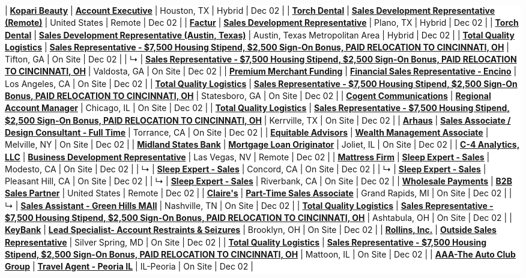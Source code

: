 | **[Kopari Beauty](https://www.koparibeauty.com/)** | **[Account Executive](https://jobright.ai/jobs/info/674dddd6519e39d248a85f74?utm_campaign=Sales&utm_source=1103)** | Houston, TX | Hybrid | Dec 02 |
| **[Torch Dental](http://www.torchdental.com/)** | **[Sales Development Representative (Remote)](https://jobright.ai/jobs/info/674dddd6519e39d248a85f93?utm_campaign=Sales&utm_source=1103)** | United States | Remote | Dec 02 |
| **[Factur](https://www.facturmfg.com)** | **[Sales Development Representative](https://jobright.ai/jobs/info/674dddd6519e39d248a85f89?utm_campaign=Sales&utm_source=1103)** | Plano, TX | Hybrid | Dec 02 |
| **[Torch Dental](http://www.torchdental.com/)** | **[Sales Development Representative (Austin, Texas)](https://jobright.ai/jobs/info/674dddd6519e39d248a85f9a?utm_campaign=Sales&utm_source=1103)** | Austin, Texas Metropolitan Area | Hybrid | Dec 02 |
| **[Total Quality Logistics](http://www.tql.com/)** | **[Sales Representative - $7,500 Housing Stipend, $2,500 Sign-On Bonus, PAID RELOCATION TO CINCINNATI, OH](https://jobright.ai/jobs/info/674ddc8e3fb4f91425b6d366?utm_campaign=Sales&utm_source=1103)** | Tifton, GA | On Site | Dec 02 |
| ↳ | **[Sales Representative - $7,500 Housing Stipend, $2,500 Sign-On Bonus, PAID RELOCATION TO CINCINNATI, OH](https://jobright.ai/jobs/info/674de666cb406060b390fdb2?utm_campaign=Sales&utm_source=1103)** | Valdosta, GA | On Site | Dec 02 |
| **[Premium Merchant Funding](https://pmfus.com/)** | **[Financial Sales Representative - Encino](https://jobright.ai/jobs/info/674dfa847b9c4d81764e5c55?utm_campaign=Sales&utm_source=1103)** | Los Angeles, CA | On Site | Dec 02 |
| **[Total Quality Logistics](http://www.tql.com/)** | **[Sales Representative - $7,500 Housing Stipend, $2,500 Sign-On Bonus, PAID RELOCATION TO CINCINNATI, OH](https://jobright.ai/jobs/info/674de666cb406060b390fdb3?utm_campaign=Sales&utm_source=1103)** | Statesboro, GA | On Site | Dec 02 |
| **[Cogent Communications](http://www.cogentco.com)** | **[Regional Account Manager](https://jobright.ai/jobs/info/674df43fc3c3487b70997efe?utm_campaign=Sales&utm_source=1103)** | Chicago, IL | On Site | Dec 02 |
| **[Total Quality Logistics](http://www.tql.com/)** | **[Sales Representative - $7,500 Housing Stipend, $2,500 Sign-On Bonus, PAID RELOCATION TO CINCINNATI, OH](https://jobright.ai/jobs/info/6744e7b3b97b51bad151135d?utm_campaign=Sales&utm_source=1103)** | Kerrville, TX | On Site | Dec 02 |
| **[Arhaus](https://www.arhaus.com/)** | **[Sales Associate / Design Consultant - Full Time](https://jobright.ai/jobs/info/674de5fbb440e085c97bd7c9?utm_campaign=Sales&utm_source=1103)** | Torrance, CA | On Site | Dec 02 |
| **[Equitable Advisors](https://equitable.com/about-us/careers/equitable-advisors)** | **[Wealth Management Associate](https://jobright.ai/jobs/info/66845d2f70c65f3f20cb2b8d?utm_campaign=Sales&utm_source=1103)** | Melville, NY | On Site | Dec 02 |
| **[Midland States Bank](https://www.midlandsb.com)** | **[Mortgage Loan Originator](https://jobright.ai/jobs/info/674dd8712c5416ccdb0ff6f6?utm_campaign=Sales&utm_source=1103)** | Joliet, IL | On Site | Dec 02 |
| **[C-4 Analytics, LLC](http://www.c-4analytics.com)** | **[Business Development Representative](https://jobright.ai/jobs/info/674ddc8e3fb4f91425b6d244?utm_campaign=Sales&utm_source=1103)** | Las Vegas, NV | Remote | Dec 02 |
| **[Mattress Firm](http://www.mattressfirm.com/)** | **[Sleep Expert - Sales](https://jobright.ai/jobs/info/674de4093cdbaa89ed95a839?utm_campaign=Sales&utm_source=1103)** | Modesto, CA | On Site | Dec 02 |
| ↳ | **[Sleep Expert - Sales](https://jobright.ai/jobs/info/674de4093cdbaa89ed95a943?utm_campaign=Sales&utm_source=1103)** | Concord, CA | On Site | Dec 02 |
| ↳ | **[Sleep Expert - Sales](https://jobright.ai/jobs/info/674de4093cdbaa89ed95a944?utm_campaign=Sales&utm_source=1103)** | Pleasant Hill, CA | On Site | Dec 02 |
| ↳ | **[Sleep Expert - Sales](https://jobright.ai/jobs/info/674de4093cdbaa89ed95a99b?utm_campaign=Sales&utm_source=1103)** | Riverbank, CA | On Site | Dec 02 |
| **[Wholesale Payments](https://www.wholesalepayments.com)** | **[B2B Sales Partner](https://jobright.ai/jobs/info/674dddd6519e39d248a85fac?utm_campaign=Sales&utm_source=1103)** | United States | Remote | Dec 02 |
| **[Claire's](https://corporate.claires.com)** | **[Part-Time Sales Associate](https://jobright.ai/jobs/info/674dd5f7ed79df66b3d32f94?utm_campaign=Sales&utm_source=1103)** | Grand Rapids, MI | On Site | Dec 02 |
| ↳ | **[Sales Assistant - Green Hills MAll](https://jobright.ai/jobs/info/674dd5f7ed79df66b3d32f8d?utm_campaign=Sales&utm_source=1103)** | Nashville, TN | On Site | Dec 02 |
| **[Total Quality Logistics](http://www.tql.com/)** | **[Sales Representative - $7,500 Housing Stipend, $2,500 Sign-On Bonus, PAID RELOCATION TO CINCINNATI, OH](https://jobright.ai/jobs/info/6734e0dff4c67f3a0cdeb2e0?utm_campaign=Sales&utm_source=1103)** | Ashtabula, OH | On Site | Dec 02 |
| **[KeyBank](https://www.key.com)** | **[Lead Specialist- Account Restraints & Seizures](https://jobright.ai/jobs/info/674dd5f7ed79df66b3d32fbb?utm_campaign=Sales&utm_source=1103)** | Brooklyn, OH | On Site | Dec 02 |
| **[Rollins, Inc.](http://www.rollins.com/)** | **[Outside Sales Representative](https://jobright.ai/jobs/info/674de31c746e199c1c47b342?utm_campaign=Sales&utm_source=1103)** | Silver Spring, MD | On Site | Dec 02 |
| **[Total Quality Logistics](http://www.tql.com/)** | **[Sales Representative - $7,500 Housing Stipend, $2,500 Sign-On Bonus, PAID RELOCATION TO CINCINNATI, OH](https://jobright.ai/jobs/info/6734e0dff4c67f3a0cdeb2de?utm_campaign=Sales&utm_source=1103)** | Mattoon, IL | On Site | Dec 02 |
| **[AAA-The Auto Club Group](http://aaa.com)** | **[Travel Agent - Peoria IL](https://jobright.ai/jobs/info/674dd3fff08857557a813434?utm_campaign=Sales&utm_source=1103)** | IL-Peoria | On Site | Dec 02 |